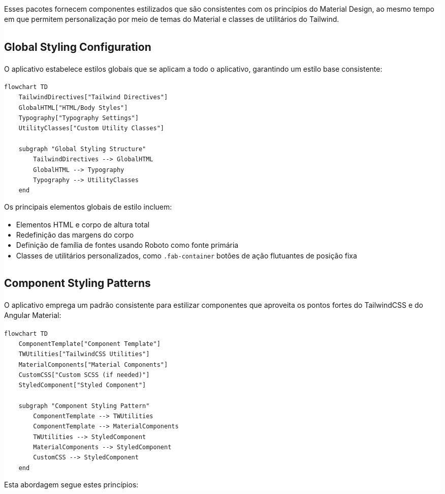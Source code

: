 Esses pacotes fornecem componentes estilizados que são consistentes com os princípios do Material Design, ao mesmo tempo em que permitem personalização por meio de temas do Material e classes de utilitários do Tailwind.

## Global Styling Configuration

O aplicativo estabelece estilos globais que se aplicam a todo o aplicativo, garantindo um estilo base consistente:

```mermaid
flowchart TD
    TailwindDirectives["Tailwind Directives"]
    GlobalHTML["HTML/Body Styles"]
    Typography["Typography Settings"]
    UtilityClasses["Custom Utility Classes"]

    subgraph "Global Styling Structure"
        TailwindDirectives --> GlobalHTML
        GlobalHTML --> Typography
        Typography --> UtilityClasses
    end
```

Os principais elementos globais de estilo incluem:

- Elementos HTML e corpo de altura total
- Redefinição das margens do corpo
- Definição de família de fontes usando Roboto como fonte primária
- Classes de utilitários personalizados, como `.fab-container` botões de ação flutuantes de posição fixa

## Component Styling Patterns

O aplicativo emprega um padrão consistente para estilizar componentes que aproveita os pontos fortes do TailwindCSS e do Angular Material:

```mermaid
flowchart TD
    ComponentTemplate["Component Template"]
    TWUtilities["TailwindCSS Utilities"]
    MaterialComponents["Material Components"]
    CustomCSS["Custom SCSS (if needed)"]
    StyledComponent["Styled Component"]

    subgraph "Component Styling Pattern"
        ComponentTemplate --> TWUtilities
        ComponentTemplate --> MaterialComponents
        TWUtilities --> StyledComponent
        MaterialComponents --> StyledComponent
        CustomCSS --> StyledComponent
    end
```

Esta abordagem segue estes princípios:
